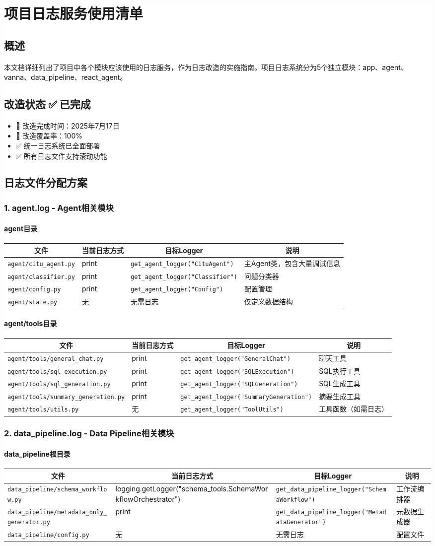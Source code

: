 # 项目日志服务使用清单

## 概述
本文档详细列出了项目中各个模块应该使用的日志服务，作为日志改造的实施指南。项目日志系统分为5个独立模块：app、agent、vanna、data_pipeline、react_agent。

## 改造状态 ✅ **已完成**
- 📅 改造完成时间：2025年7月17日
- 🎯 改造覆盖率：100%
- ✅ 统一日志系统已全面部署
- ✅ 所有日志文件支持滚动功能

## 日志文件分配方案

### 1. agent.log - Agent相关模块

#### agent目录
| 文件 | 当前日志方式 | 目标Logger | 说明 |
|------|-------------|-----------|------|
| `agent/citu_agent.py` | print | `get_agent_logger("CituAgent")` | 主Agent类，包含大量调试信息 |
| `agent/classifier.py` | print | `get_agent_logger("Classifier")` | 问题分类器 |
| `agent/config.py` | print | `get_agent_logger("Config")` | 配置管理 |
| `agent/state.py` | 无 | 无需日志 | 仅定义数据结构 |

#### agent/tools目录
| 文件 | 当前日志方式 | 目标Logger | 说明 |
|------|-------------|-----------|------|
| `agent/tools/general_chat.py` | print | `get_agent_logger("GeneralChat")` | 聊天工具 |
| `agent/tools/sql_execution.py` | print | `get_agent_logger("SQLExecution")` | SQL执行工具 |
| `agent/tools/sql_generation.py` | print | `get_agent_logger("SQLGeneration")` | SQL生成工具 |
| `agent/tools/summary_generation.py` | print | `get_agent_logger("SummaryGeneration")` | 摘要生成工具 |
| `agent/tools/utils.py` | 无 | `get_agent_logger("ToolUtils")` | 工具函数（如需日志） |

### 2. data_pipeline.log - Data Pipeline相关模块

#### data_pipeline根目录
| 文件 | 当前日志方式 | 目标Logger | 说明 |
|------|-------------|-----------|------|
| `data_pipeline/schema_workflow.py` | logging.getLogger("schema_tools.SchemaWorkflowOrchestrator") | `get_data_pipeline_logger("SchemaWorkflow")` | 工作流编排器 |
| `data_pipeline/metadata_only_generator.py` | print | `get_data_pipeline_logger("MetadataGenerator")` | 元数据生成器 |
| `data_pipeline/config.py` | 无 | 无需日志 | 配置文件 |
